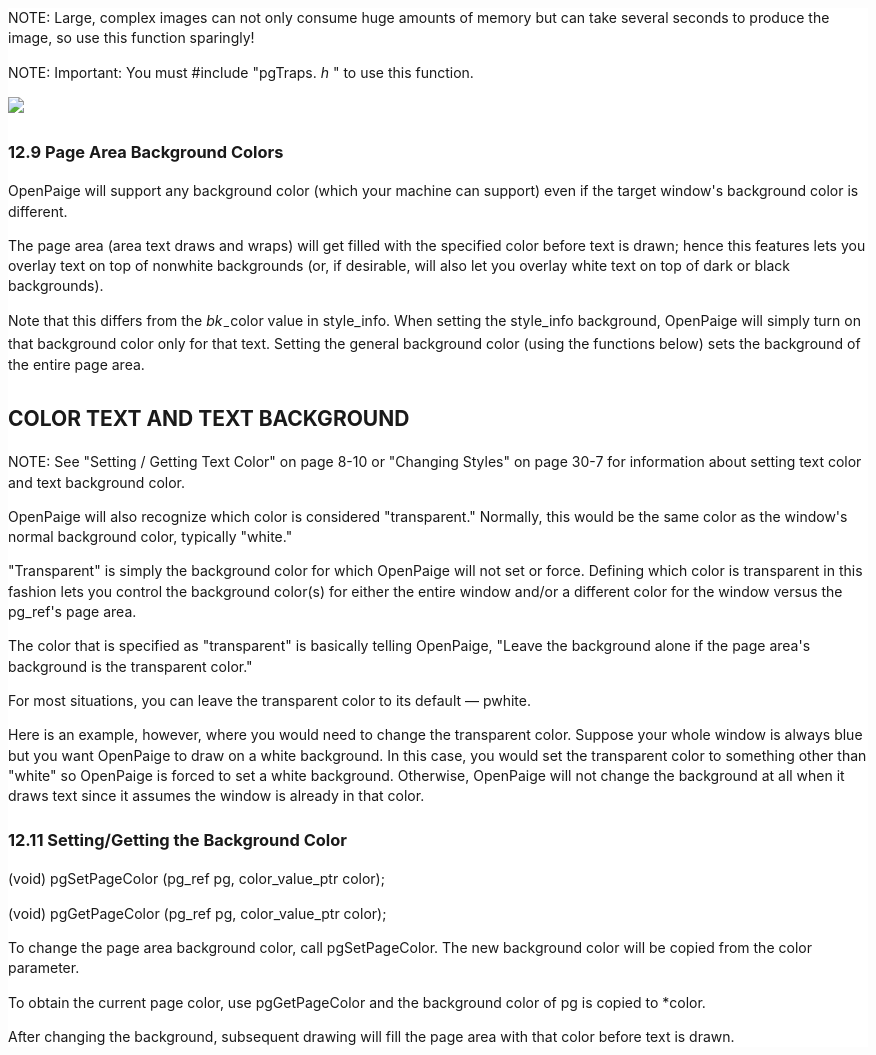 NOTE: Large, complex images can not only consume huge amounts of memory but can take several seconds to produce the image, so use this function sparingly!

NOTE: Important: You must \#include "pgTraps. $h$ " to use this function.

![](https://cdn.mathpix.com/cropped/2024_04_30_f87dba95664e91f9803eg-230.jpg?height=60&width=371&top_left_y=1570&top_left_x=434)

### 12.9 Page Area Background Colors

OpenPaige will support any background color (which your machine can support) even if the target window's background color is different.

The page area (area text draws and wraps) will get filled with the specified color before text is drawn; hence this features lets you overlay text on top of nonwhite backgrounds (or, if desirable, will also let you overlay white text on top of dark or black backgrounds).

Note that this differs from the $b k_{-}$color value in style_info. When setting the style_info background, OpenPaige will simply turn on that background color only for that text. Setting the general background color (using the functions below) sets the background of the entire page area.

## COLOR TEXT AND TEXT BACKGROUND

NOTE: See "Setting / Getting Text Color" on page 8-10 or "Changing Styles" on page 30-7 for information about setting text color and text background color.

OpenPaige will also recognize which color is considered "transparent." Normally, this would be the same color as the window's normal background color, typically "white."

"Transparent" is simply the background color for which OpenPaige will not set or force. Defining which color is transparent in this fashion lets you control the background color(s) for either the entire window and/or a different color for the window versus the pg_ref's page area.

The color that is specified as "transparent" is basically telling OpenPaige, "Leave the background alone if the page area's background is the transparent color."

For most situations, you can leave the transparent color to its default — pwhite.

Here is an example, however, where you would need to change the transparent color. Suppose your whole window is always blue but you want OpenPaige to draw on a white
background. In this case, you would set the transparent color to something other than "white" so OpenPaige is forced to set a white background. Otherwise, OpenPaige will not change the background at all when it draws text since it assumes the window is already in that color.

### 12.11 Setting/Getting the Background Color

(void) pgSetPageColor (pg_ref pg, color_value_ptr color);

(void) pgGetPageColor (pg_ref pg, color_value_ptr color);

To change the page area background color, call pgSetPageColor. The new background color will be copied from the color parameter.

To obtain the current page color, use pgGetPageColor and the background color of pg is copied to *color.

After changing the background, subsequent drawing will fill the page area with that color before text is drawn.
